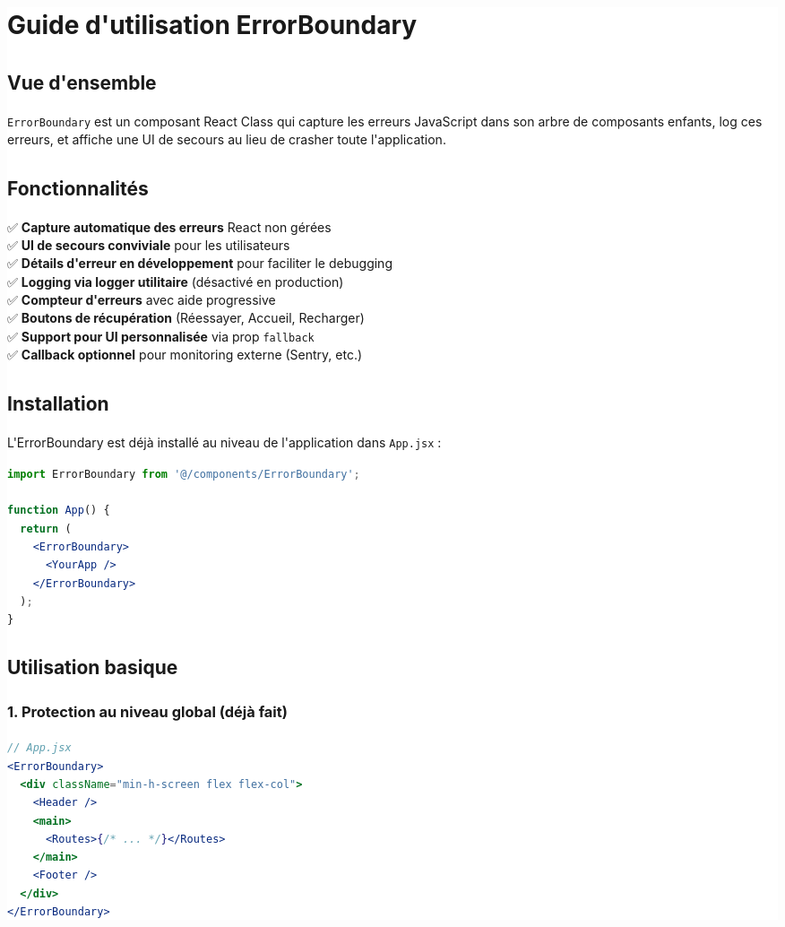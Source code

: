 # Guide d'utilisation ErrorBoundary

## Vue d'ensemble

`ErrorBoundary` est un composant React Class qui capture les erreurs JavaScript dans son arbre de composants enfants, log ces erreurs, et affiche une UI de secours au lieu de crasher toute l'application.

## Fonctionnalités

✅ **Capture automatique des erreurs** React non gérées  
✅ **UI de secours conviviale** pour les utilisateurs  
✅ **Détails d'erreur en développement** pour faciliter le debugging  
✅ **Logging via logger utilitaire** (désactivé en production)  
✅ **Compteur d'erreurs** avec aide progressive  
✅ **Boutons de récupération** (Réessayer, Accueil, Recharger)  
✅ **Support pour UI personnalisée** via prop `fallback`  
✅ **Callback optionnel** pour monitoring externe (Sentry, etc.)

## Installation

L'ErrorBoundary est déjà installé au niveau de l'application dans `App.jsx` :

```jsx
import ErrorBoundary from '@/components/ErrorBoundary';

function App() {
  return (
    <ErrorBoundary>
      <YourApp />
    </ErrorBoundary>
  );
}
```

## Utilisation basique

### 1. Protection au niveau global (déjà fait)

```jsx
// App.jsx
<ErrorBoundary>
  <div className="min-h-screen flex flex-col">
    <Header />
    <main>
      <Routes>{/* ... */}</Routes>
    </main>
    <Footer />
  </div>
</ErrorBoundary>
```
